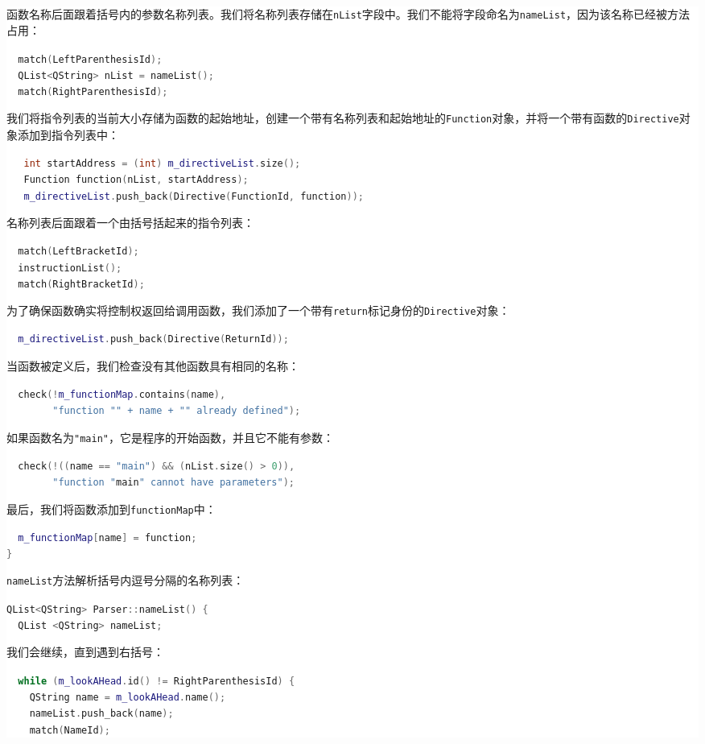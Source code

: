函数名称后面跟着括号内的参数名称列表。我们将名称列表存储在`nList`字段中。我们不能将字段命名为`nameList`，因为该名称已经被方法占用：

```cpp
  match(LeftParenthesisId); 
  QList<QString> nList = nameList(); 
  match(RightParenthesisId); 
```

我们将指令列表的当前大小存储为函数的起始地址，创建一个带有名称列表和起始地址的`Function`对象，并将一个带有函数的`Directive`对象添加到指令列表中：

```cpp
   int startAddress = (int) m_directiveList.size(); 
   Function function(nList, startAddress); 
   m_directiveList.push_back(Directive(FunctionId, function)); 
```

名称列表后面跟着一个由括号括起来的指令列表：

```cpp
  match(LeftBracketId); 
  instructionList(); 
  match(RightBracketId); 
```

为了确保函数确实将控制权返回给调用函数，我们添加了一个带有`return`标记身份的`Directive`对象：

```cpp
  m_directiveList.push_back(Directive(ReturnId)); 
```

当函数被定义后，我们检查没有其他函数具有相同的名称：

```cpp
  check(!m_functionMap.contains(name), 
        "function "" + name + "" already defined"); 
```

如果函数名为`"main"`，它是程序的开始函数，并且它不能有参数：

```cpp
  check(!((name == "main") && (nList.size() > 0)), 
        "function "main" cannot have parameters"); 
```

最后，我们将函数添加到`functionMap`中：

```cpp
  m_functionMap[name] = function; 
}
```

`nameList`方法解析括号内逗号分隔的名称列表：

```cpp
QList<QString> Parser::nameList() { 
  QList <QString> nameList; 
```

我们会继续，直到遇到右括号：

```cpp
  while (m_lookAHead.id() != RightParenthesisId) { 
    QString name = m_lookAHead.name(); 
    nameList.push_back(name); 
    match(NameId); 
```
